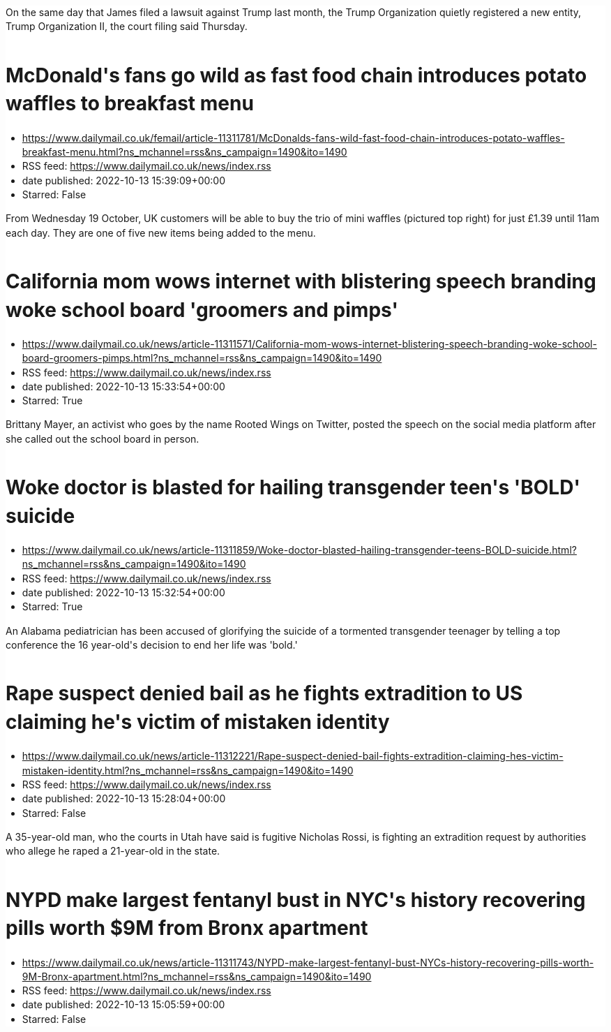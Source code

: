On the same day that James filed a lawsuit against Trump last month, the Trump Organization quietly registered a new entity, Trump Organization II, the court filing said Thursday.

# McDonald's fans go wild as fast food chain introduces potato waffles to breakfast menu
 - https://www.dailymail.co.uk/femail/article-11311781/McDonalds-fans-wild-fast-food-chain-introduces-potato-waffles-breakfast-menu.html?ns_mchannel=rss&ns_campaign=1490&ito=1490
 - RSS feed: https://www.dailymail.co.uk/news/index.rss
 - date published: 2022-10-13 15:39:09+00:00
 - Starred: False

From Wednesday 19 October, UK customers will be able to buy the trio of mini waffles (pictured top right) for just £1.39 until 11am each day. They are one of five new items being added to the menu.

# California mom wows internet with blistering speech branding woke school board 'groomers and pimps'
 - https://www.dailymail.co.uk/news/article-11311571/California-mom-wows-internet-blistering-speech-branding-woke-school-board-groomers-pimps.html?ns_mchannel=rss&ns_campaign=1490&ito=1490
 - RSS feed: https://www.dailymail.co.uk/news/index.rss
 - date published: 2022-10-13 15:33:54+00:00
 - Starred: True

Brittany Mayer, an activist who goes by the name Rooted Wings on Twitter, posted the speech on the social media platform after she called out the school board in person.

# Woke doctor is blasted for hailing transgender teen's 'BOLD' suicide
 - https://www.dailymail.co.uk/news/article-11311859/Woke-doctor-blasted-hailing-transgender-teens-BOLD-suicide.html?ns_mchannel=rss&ns_campaign=1490&ito=1490
 - RSS feed: https://www.dailymail.co.uk/news/index.rss
 - date published: 2022-10-13 15:32:54+00:00
 - Starred: True

An Alabama pediatrician has been accused of glorifying the suicide of a tormented transgender teenager by telling a top conference the 16 year-old's decision to end her life was 'bold.'

# Rape suspect denied bail as he fights extradition to US claiming he's victim of mistaken identity
 - https://www.dailymail.co.uk/news/article-11312221/Rape-suspect-denied-bail-fights-extradition-claiming-hes-victim-mistaken-identity.html?ns_mchannel=rss&ns_campaign=1490&ito=1490
 - RSS feed: https://www.dailymail.co.uk/news/index.rss
 - date published: 2022-10-13 15:28:04+00:00
 - Starred: False

A 35-year-old man, who the courts in Utah have said is fugitive Nicholas Rossi, is fighting an extradition request by authorities who allege he raped a 21-year-old in the state.

# NYPD make largest fentanyl bust in NYC's history recovering pills worth $9M from Bronx apartment
 - https://www.dailymail.co.uk/news/article-11311743/NYPD-make-largest-fentanyl-bust-NYCs-history-recovering-pills-worth-9M-Bronx-apartment.html?ns_mchannel=rss&ns_campaign=1490&ito=1490
 - RSS feed: https://www.dailymail.co.uk/news/index.rss
 - date published: 2022-10-13 15:05:59+00:00
 - Starred: False
